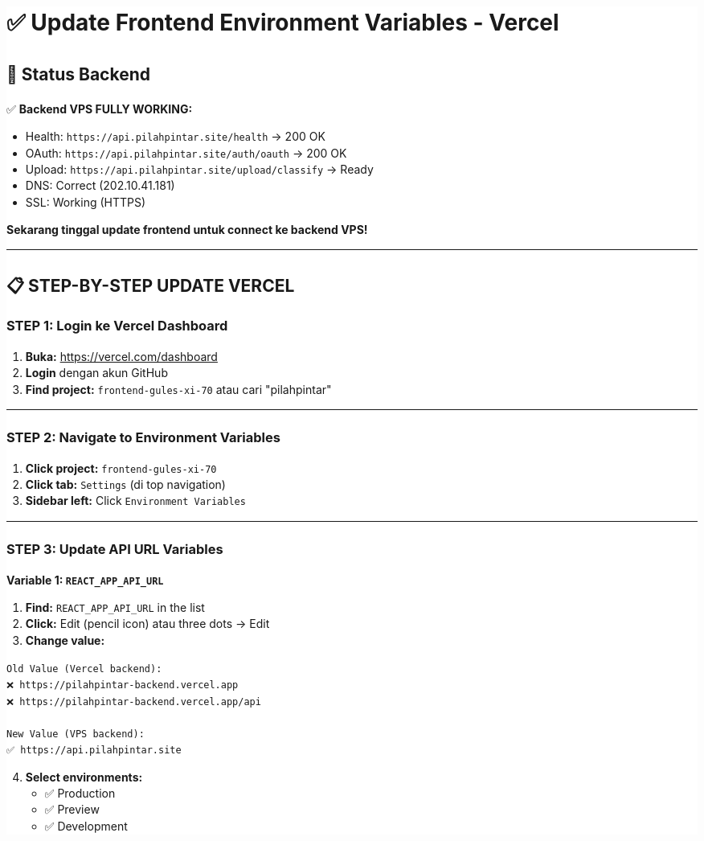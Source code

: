# ✅ Update Frontend Environment Variables - Vercel

## 🎯 Status Backend

✅ **Backend VPS FULLY WORKING:**
- Health: `https://api.pilahpintar.site/health` → 200 OK
- OAuth: `https://api.pilahpintar.site/auth/oauth` → 200 OK
- Upload: `https://api.pilahpintar.site/upload/classify` → Ready
- DNS: Correct (202.10.41.181)
- SSL: Working (HTTPS)

**Sekarang tinggal update frontend untuk connect ke backend VPS!**

---

## 📋 STEP-BY-STEP UPDATE VERCEL

### **STEP 1: Login ke Vercel Dashboard**

1. **Buka:** https://vercel.com/dashboard
2. **Login** dengan akun GitHub
3. **Find project:** `frontend-gules-xi-70` atau cari "pilahpintar"

---

### **STEP 2: Navigate to Environment Variables**

1. **Click project:** `frontend-gules-xi-70`
2. **Click tab:** `Settings` (di top navigation)
3. **Sidebar left:** Click `Environment Variables`

---

### **STEP 3: Update API URL Variables**

**Variable 1: `REACT_APP_API_URL`**

1. **Find:** `REACT_APP_API_URL` in the list
2. **Click:** Edit (pencil icon) atau three dots → Edit
3. **Change value:**

```
Old Value (Vercel backend):
❌ https://pilahpintar-backend.vercel.app
❌ https://pilahpintar-backend.vercel.app/api

New Value (VPS backend):
✅ https://api.pilahpintar.site
```

4. **Select environments:**
   - ✅ Production
   - ✅ Preview
   - ✅ Development
